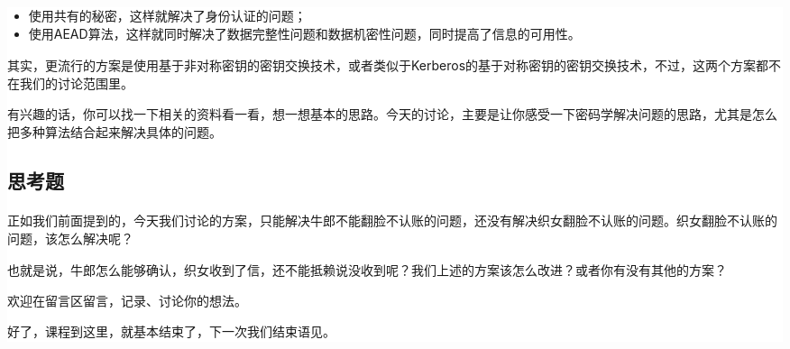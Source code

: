 - 使用共有的秘密，这样就解决了身份认证的问题；
- 使用AEAD算法，这样就同时解决了数据完整性问题和数据机密性问题，同时提高了信息的可用性。

其实，更流行的方案是使用基于非对称密钥的密钥交换技术，或者类似于Kerberos的基于对称密钥的密钥交换技术，不过，这两个方案都不在我们的讨论范围里。

有兴趣的话，你可以找一下相关的资料看一看，想一想基本的思路。今天的讨论，主要是让你感受一下密码学解决问题的思路，尤其是怎么把多种算法结合起来解决具体的问题。

## 思考题

正如我们前面提到的，今天我们讨论的方案，只能解决牛郎不能翻脸不认账的问题，还没有解决织女翻脸不认账的问题。织女翻脸不认账的问题，该怎么解决呢？

也就是说，牛郎怎么能够确认，织女收到了信，还不能抵赖说没收到呢？我们上述的方案该怎么改进？或者你有没有其他的方案？

欢迎在留言区留言，记录、讨论你的想法。

好了，课程到这里，就基本结束了，下一次我们结束语见。
